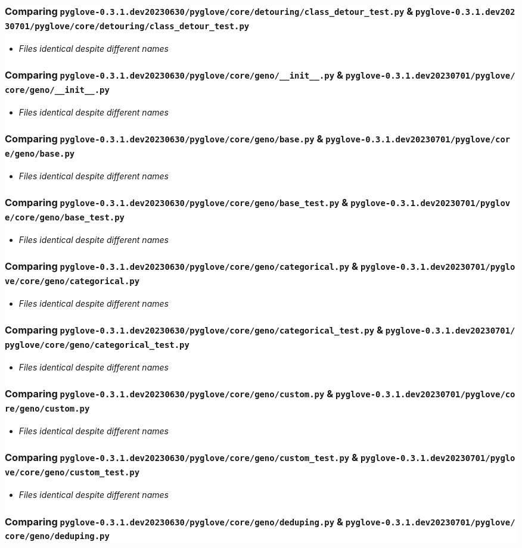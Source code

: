 ### Comparing `pyglove-0.3.1.dev20230630/pyglove/core/detouring/class_detour_test.py` & `pyglove-0.3.1.dev20230701/pyglove/core/detouring/class_detour_test.py`

 * *Files identical despite different names*

### Comparing `pyglove-0.3.1.dev20230630/pyglove/core/geno/__init__.py` & `pyglove-0.3.1.dev20230701/pyglove/core/geno/__init__.py`

 * *Files identical despite different names*

### Comparing `pyglove-0.3.1.dev20230630/pyglove/core/geno/base.py` & `pyglove-0.3.1.dev20230701/pyglove/core/geno/base.py`

 * *Files identical despite different names*

### Comparing `pyglove-0.3.1.dev20230630/pyglove/core/geno/base_test.py` & `pyglove-0.3.1.dev20230701/pyglove/core/geno/base_test.py`

 * *Files identical despite different names*

### Comparing `pyglove-0.3.1.dev20230630/pyglove/core/geno/categorical.py` & `pyglove-0.3.1.dev20230701/pyglove/core/geno/categorical.py`

 * *Files identical despite different names*

### Comparing `pyglove-0.3.1.dev20230630/pyglove/core/geno/categorical_test.py` & `pyglove-0.3.1.dev20230701/pyglove/core/geno/categorical_test.py`

 * *Files identical despite different names*

### Comparing `pyglove-0.3.1.dev20230630/pyglove/core/geno/custom.py` & `pyglove-0.3.1.dev20230701/pyglove/core/geno/custom.py`

 * *Files identical despite different names*

### Comparing `pyglove-0.3.1.dev20230630/pyglove/core/geno/custom_test.py` & `pyglove-0.3.1.dev20230701/pyglove/core/geno/custom_test.py`

 * *Files identical despite different names*

### Comparing `pyglove-0.3.1.dev20230630/pyglove/core/geno/deduping.py` & `pyglove-0.3.1.dev20230701/pyglove/core/geno/deduping.py`
